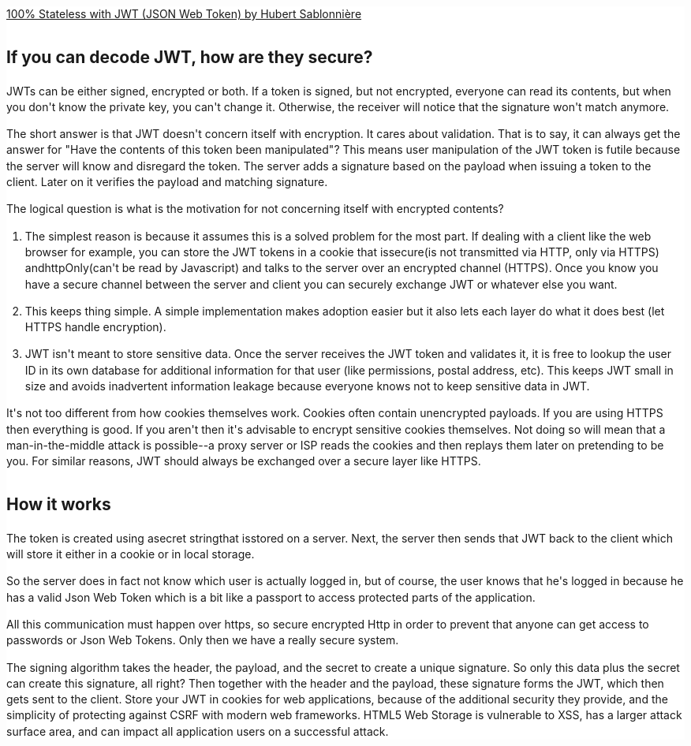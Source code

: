 [100% Stateless with JWT (JSON Web Token) by Hubert Sablonnière](https://www.youtube.com/watch?v=67mezK3NzpU&t=24s&ab_channel=Devoxx)

## If you can decode JWT, how are they secure?

JWTs can be either signed, encrypted or both. If a token is signed, but not encrypted, everyone can read its contents, but when you don't know the private key, you can't change it. Otherwise, the receiver will notice that the signature won't match anymore.

The short answer is that JWT doesn't concern itself with encryption. It cares about validation. That is to say, it can always get the answer for "Have the contents of this token been manipulated"? This means user manipulation of the JWT token is futile because the server will know and disregard the token. The server adds a signature based on the payload when issuing a token to the client. Later on it verifies the payload and matching signature.

The logical question is what is the motivation for not concerning itself with encrypted contents?

1. The simplest reason is because it assumes this is a solved problem for the most part. If dealing with a client like the web browser for example, you can store the JWT tokens in a cookie that issecure(is not transmitted via HTTP, only via HTTPS) andhttpOnly(can't be read by Javascript) and talks to the server over an encrypted channel (HTTPS). Once you know you have a secure channel between the server and client you can securely exchange JWT or whatever else you want.

2. This keeps thing simple. A simple implementation makes adoption easier but it also lets each layer do what it does best (let HTTPS handle encryption).

3. JWT isn't meant to store sensitive data. Once the server receives the JWT token and validates it, it is free to lookup the user ID in its own database for additional information for that user (like permissions, postal address, etc). This keeps JWT small in size and avoids inadvertent information leakage because everyone knows not to keep sensitive data in JWT.

It's not too different from how cookies themselves work. Cookies often contain unencrypted payloads. If you are using HTTPS then everything is good. If you aren't then it's advisable to encrypt sensitive cookies themselves. Not doing so will mean that a man-in-the-middle attack is possible--a proxy server or ISP reads the cookies and then replays them later on pretending to be you. For similar reasons, JWT should always be exchanged over a secure layer like HTTPS.

## How it works

The token is created using asecret stringthat isstored on a server. Next, the server then sends that JWT back to the client which will store it either in a cookie or in local storage.

So the server does in fact not know which user is actually logged in, but of course, the user knows that he's logged in because he has a valid Json Web Token which is a bit like a passport to access protected parts of the application.

All this communication must happen over https, so secure encrypted Http in order to prevent that anyone can get access to passwords or Json Web Tokens. Only then we have a really secure system.

The signing algorithm takes the header, the payload, and the secret to create a unique signature. So only this data plus the secret can create this signature, all right? Then together with the header and the payload, these signature forms the JWT, which then gets sent to the client.
Store your JWT in cookies for web applications, because of the additional security they provide, and the simplicity of protecting against CSRF with modern web frameworks. HTML5 Web Storage is vulnerable to XSS, has a larger attack surface area, and can impact all application users on a successful attack.
